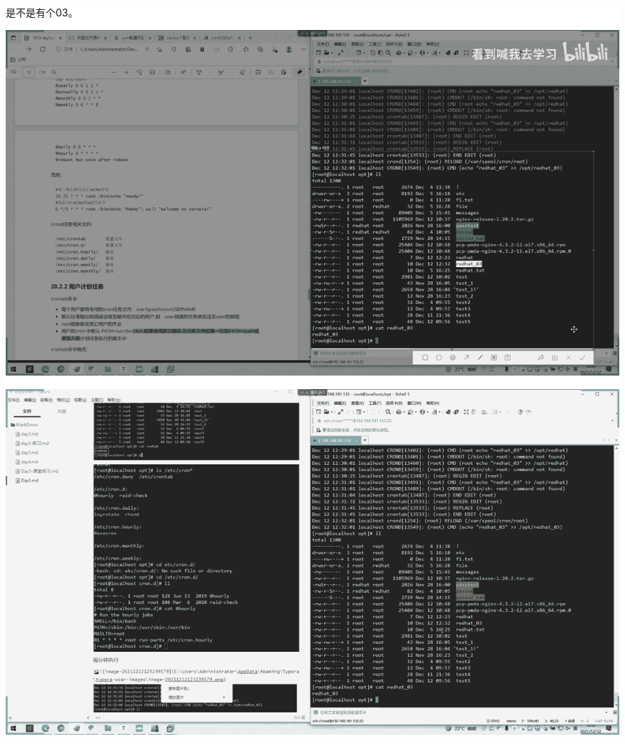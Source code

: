 是不是有个03。

![](img/e078c2bc2c16c5441da5a858d834c208_48.png)

![](img/e078c2bc2c16c5441da5a858d834c208_49.png)
